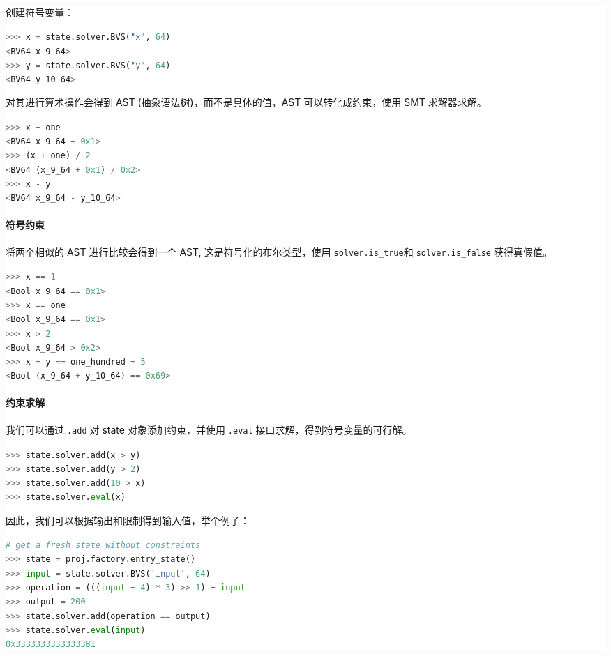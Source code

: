 创建符号变量：

```python
>>> x = state.solver.BVS("x", 64)
<BV64 x_9_64>
>>> y = state.solver.BVS("y", 64)
<BV64 y_10_64>
```

对其进行算术操作会得到 AST (抽象语法树)，而不是具体的值，AST 可以转化成约束，使用 SMT 求解器求解。

```python
>>> x + one
<BV64 x_9_64 + 0x1>
>>> (x + one) / 2
<BV64 (x_9_64 + 0x1) / 0x2>
>>> x - y
<BV64 x_9_64 - y_10_64>
```

#### 符号约束

将两个相似的 AST 进行比较会得到一个 AST, 这是符号化的布尔类型，使用 `solver.is_true`和 `solver.is_false` 获得真假值。

```python
>>> x == 1
<Bool x_9_64 == 0x1>
>>> x == one
<Bool x_9_64 == 0x1>
>>> x > 2
<Bool x_9_64 > 0x2>
>>> x + y == one_hundred + 5
<Bool (x_9_64 + y_10_64) == 0x69>
```

#### 约束求解

我们可以通过 `.add` 对 state 对象添加约束，并使用 `.eval` 接口求解，得到符号变量的可行解。

```python
>>> state.solver.add(x > y)
>>> state.solver.add(y > 2)
>>> state.solver.add(10 > x)
>>> state.solver.eval(x)
```

因此，我们可以根据输出和限制得到输入值，举个例子：

```python
# get a fresh state without constraints
>>> state = proj.factory.entry_state()
>>> input = state.solver.BVS('input', 64)
>>> operation = (((input + 4) * 3) >> 1) + input
>>> output = 200
>>> state.solver.add(operation == output)
>>> state.solver.eval(input)
0x3333333333333381
```
